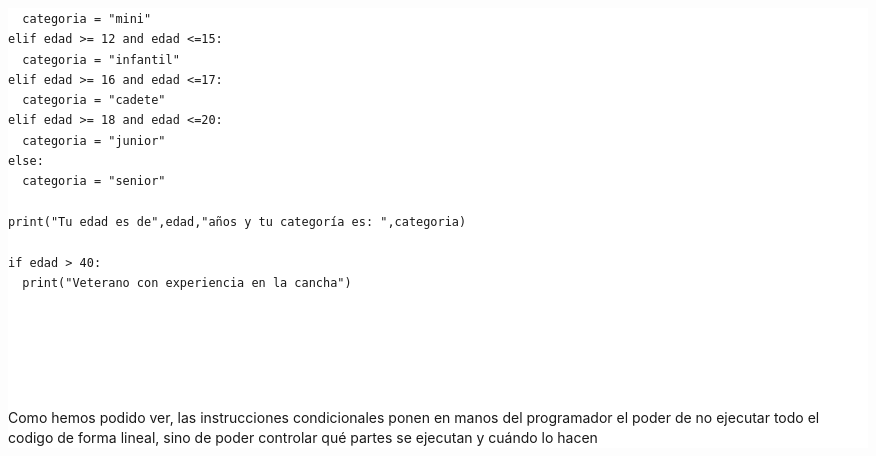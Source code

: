 ```
  categoria = "mini"
elif edad >= 12 and edad <=15:
  categoria = "infantil"
elif edad >= 16 and edad <=17:
  categoria = "cadete"
elif edad >= 18 and edad <=20:
  categoria = "junior"
else:
  categoria = "senior"
  
print("Tu edad es de",edad,"años y tu categoría es: ",categoria)  

if edad > 40:
  print("Veterano con experiencia en la cancha")
  
  
  
  
  

```

Como hemos podido ver, las instrucciones condicionales ponen en manos del programador el poder de no ejecutar todo el codigo de forma lineal, sino de poder controlar qué partes se ejecutan y cuándo lo hacen










